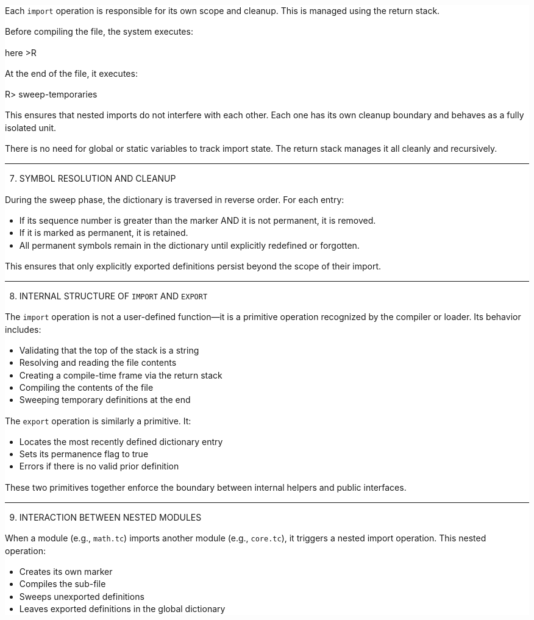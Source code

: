 Each `import` operation is responsible for its own scope and cleanup. This is managed using the return stack.

Before compiling the file, the system executes:

here >R

At the end of the file, it executes:

R> sweep-temporaries

This ensures that nested imports do not interfere with each other. Each one has its own cleanup boundary and behaves as a fully isolated unit.

There is no need for global or static variables to track import state. The return stack manages it all cleanly and recursively.

---

7. SYMBOL RESOLUTION AND CLEANUP

During the sweep phase, the dictionary is traversed in reverse order. For each entry:

* If its sequence number is greater than the marker AND it is not permanent, it is removed.
* If it is marked as permanent, it is retained.
* All permanent symbols remain in the dictionary until explicitly redefined or forgotten.

This ensures that only explicitly exported definitions persist beyond the scope of their import.

---

8. INTERNAL STRUCTURE OF `IMPORT` AND `EXPORT`

The `import` operation is not a user-defined function—it is a primitive operation recognized by the compiler or loader. Its behavior includes:

* Validating that the top of the stack is a string
* Resolving and reading the file contents
* Creating a compile-time frame via the return stack
* Compiling the contents of the file
* Sweeping temporary definitions at the end

The `export` operation is similarly a primitive. It:

* Locates the most recently defined dictionary entry
* Sets its permanence flag to true
* Errors if there is no valid prior definition

These two primitives together enforce the boundary between internal helpers and public interfaces.

---

9. INTERACTION BETWEEN NESTED MODULES

When a module (e.g., `math.tc`) imports another module (e.g., `core.tc`), it triggers a nested import operation. This nested operation:

* Creates its own marker
* Compiles the sub-file
* Sweeps unexported definitions
* Leaves exported definitions in the global dictionary
